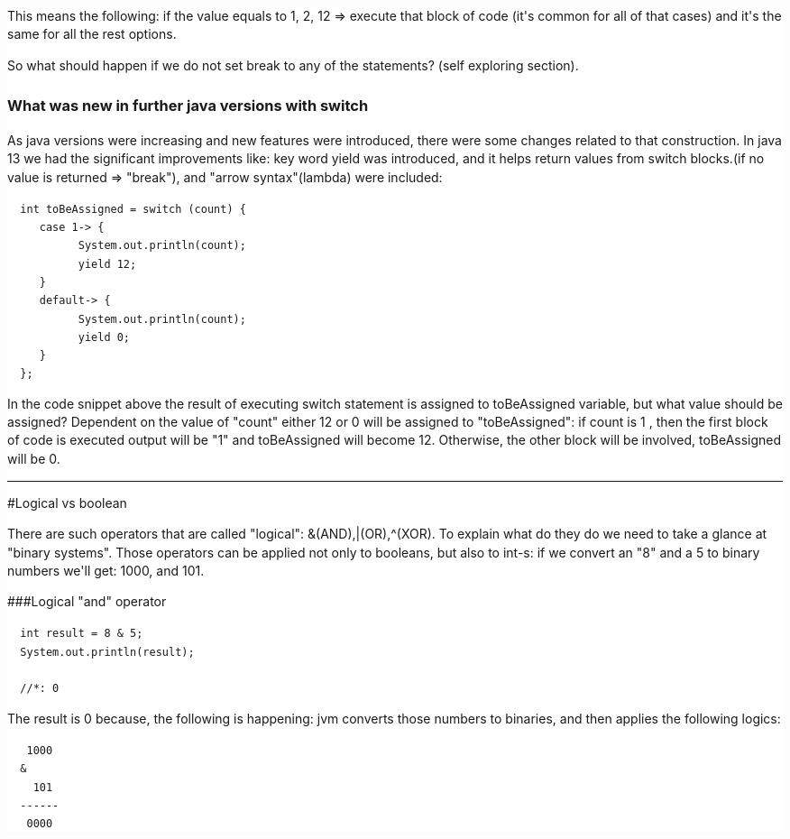 This means the following: if the value equals to 1, 2, 12 => execute that block of code (it's common for all of that 
cases) and it's the same for all the rest options.


So what should happen if we do not set break to any of the statements? (self exploring section).

### What was new in further java versions with switch

As java versions were increasing and new features were introduced, there were some changes related to that construction.
In java 13 we had the significant improvements like: key word yield was introduced, and it helps return values from 
switch blocks.(if no value is returned => "break"), and "arrow syntax"(lambda) were included:
      
      int toBeAssigned = switch (count) {
         case 1-> {
               System.out.println(count);
               yield 12;
         }
         default-> {
               System.out.println(count);
               yield 0;
         }
      };

In the code snippet above the result of executing switch statement is assigned to toBeAssigned variable, but what value should 
be assigned? Dependent on the value of "count" either 12 or 0 will be assigned to "toBeAssigned": if count is 1 , then
the first block of code is executed output will be "1" and toBeAssigned will become 12. Otherwise, the other block will
be involved, toBeAssigned will be 0.

***

#Logical vs boolean

There are such operators that are called "logical": &(AND),|(OR),^(XOR). To explain what do they do we need to take a
glance at "binary systems". Those operators can be applied not only to booleans, but also to int-s: 
if we convert an "8" and a 5 to binary numbers we'll get: 1000, and 101.  

###Logical "and" operator


      int result = 8 & 5;
      System.out.println(result);

      //*: 0


The result is 0 because, the following is happening: jvm converts those numbers to binaries, and then applies the 
following logics:
      
       1000
      &
        101
      ------
       0000     

